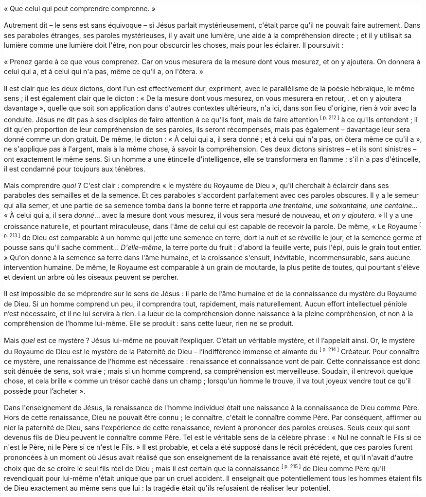 « Que celui qui peut comprendre comprenne. »

Autrement dit – le sens est sans équivoque – si Jésus parlait mystérieusement, c'était parce qu'il ne pouvait faire autrement. Dans ses paraboles étranges, ses paroles mystérieuses, il y avait une lumière, une aide à la compréhension directe ; et il y utilisait sa lumière comme une lumière doit l'être, non pour obscurcir les choses, mais pour les éclairer. Il poursuivit :

« Prenez garde à ce que vous comprenez. Car on vous mesurera de la mesure dont vous mesurez, et on y ajoutera. On donnera à celui qui a, et à celui qui n'a pas, même ce qu'il a, on l'ôtera. »

Il est clair que les deux dictons, dont l'un est effectivement dur, expriment, avec le parallélisme de la poésie hébraïque, le même sens ; il est également clair que le dicton : « De la mesure dont vous mesurez, on vous mesurera en retour, . et on y ajoutera davantage », quelle que soit son application dans d'autres contextes ultérieurs, n'a ici, dans son lieu d'origine, rien à voir avec la conduite. Jésus ne dit pas à ses disciples de faire attention à ce qu'ils font, mais de faire attention <span id="p212"><sup><small>[ p. 212 ]</small></sup></span> à ce qu'ils entendent ; il dit qu'en proportion de leur compréhension de ses paroles, ils seront récompensés, mais pas également – ​​davantage leur sera donné comme un don gratuit. De même, le dicton : « À celui qui a, il sera donné ; et à celui qui n'a pas, on ôtera même ce qu'il a », ne s'applique pas à l'argent, mais à la même chose, à savoir la compréhension. Ces deux dictons sinistres – et ils sont sinistres – ont exactement le même sens. Si un homme a une étincelle d'intelligence, elle se transformera en flamme ; s'il n'a pas d'étincelle, il est condamné pour toujours aux ténèbres.

Mais comprendre _quoi_ ? C'est clair : comprendre « le mystère du Royaume de Dieu », qu'il cherchait à éclaircir dans ses paraboles des semailles et de la semence. Et ces paraboles s'accordent parfaitement avec ces paroles obscures. Il y a le semeur qui alla semer, et une partie de sa semence tomba dans la bonne terre et rapporta _une trentaine, une soixantaine, une centaine…_ « À celui qui a, il sera _donné_… avec la mesure dont vous mesurez, il vous sera mesuré de nouveau, et _on y ajoutera_. » Il y a une croissance naturelle, et pourtant miraculeuse, dans l'âme de celui qui est capable de recevoir la parole. De même, « Le Royaume <span id="p213"><sup><small>[ p. 213 ]</small></sup></span> de Dieu est comparable à un homme qui jette une semence en terre, dort la nuit et se réveille le jour, et la semence germe et pousse sans qu'il sache comment… _D'elle-même_, la terre porte du fruit : d'abord la feuille verte, puis l'épi, puis le grain tout entier. » Qu'on donne à la semence sa terre dans l'âme humaine, et la croissance s'ensuit, inévitable, incommensurable, sans aucune intervention humaine. De même, le Royaume est comparable à un grain de moutarde, la plus petite de toutes, qui pourtant s'élève et devient un arbre où les oiseaux peuvent se percher.

Il est impossible de se méprendre sur le sens de Jésus : il parle de l’âme humaine et de la connaissance du mystère du Royaume de Dieu. Si un homme comprend un peu, il comprendra tout, rapidement, mais naturellement. Aucun effort intellectuel pénible n’est nécessaire, et il ne lui servira à rien. La lueur de la compréhension donne naissance à la pleine compréhension, et non à la compréhension de l’homme lui-même. Elle se produit : sans cette lueur, rien ne se produit.

Mais _quel_ est ce mystère ? Jésus lui-même ne pouvait l’expliquer. C’était un véritable mystère, et il l’appelait ainsi. Or, le mystère du Royaume de Dieu est le mystère de la Paternité de Dieu – l’indifférence immense et aimante du <span id="p214"><sup><small>[ p. 214 ]</small></sup></span> Créateur. Pour connaître ce mystère, une renaissance de l’homme est nécessaire : renaissance et connaissance vont de pair. Cette connaissance est donc soit dénuée de sens, soit vraie ; mais si un homme comprend, sa compréhension est merveilleuse. Soudain, il entrevoit quelque chose, et cela brille « comme un trésor caché dans un champ ; lorsqu’un homme le trouve, il va tout joyeux vendre tout ce qu’il possède pour l’acheter ».

Dans l'enseignement de Jésus, la renaissance de l'homme individuel était une naissance à la connaissance de Dieu comme Père. Hors de cette renaissance, Dieu ne pouvait être connu ; le connaître, c'était le connaître comme Père. Par conséquent, affirmer ou nier la paternité de Dieu, sans l'expérience de cette renaissance, revient à prononcer des paroles creuses. Seuls ceux qui sont devenus fils de Dieu peuvent le connaître comme Père. Tel est le véritable sens de la célèbre phrase : « Nul ne connaît le Fils si ce n'est le Père, ni le Père si ce n'est le Fils. » Il est probable, et cela a été supposé dans le récit précédent, que ces paroles furent prononcées à un moment où Jésus avait réalisé que son enseignement de la renaissance avait été rejeté, et qu'il n'avait d'autre choix que de se croire le seul fils réel de Dieu ; mais il est certain que la connaissance <span id="p215"><sup><small>[ p. 215 ]</small></sup></span> de Dieu comme Père qu'il revendiquait pour lui-même n'était unique que par un cruel accident. Il enseignait que potentiellement tous les hommes étaient fils de Dieu exactement au même sens que lui : la tragédie était qu'ils refusaient de réaliser leur potentiel.

